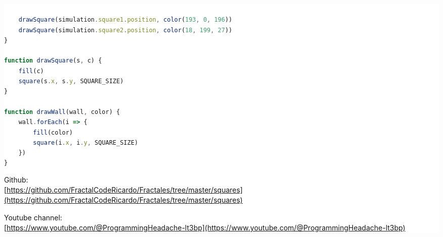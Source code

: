 ```javascript

    drawSquare(simulation.square1.position, color(193, 0, 196))
    drawSquare(simulation.square2.position, color(18, 199, 27))
}

function drawSquare(s, c) {
    fill(c)
    square(s.x, s.y, SQUARE_SIZE)
}

function drawWall(wall, color) {
    wall.forEach(i => {
        fill(color)
        square(i.x, i.y, SQUARE_SIZE)
    })
}
```

Github:  
[https://github.com/FractalCodeRicardo/Fractales/tree/master/squares](https://github.com/FractalCodeRicardo/Fractales/tree/master/squares)

Youtube channel:  
[https://www.youtube.com/@ProgrammingHeadache-lt3bp](https://www.youtube.com/@ProgrammingHeadache-lt3bp)

